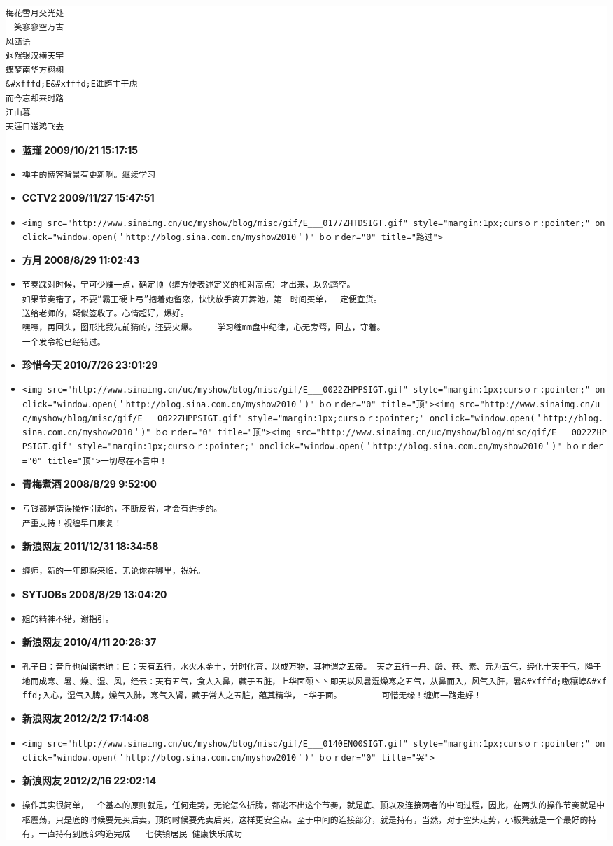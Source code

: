   ```
  梅花雪月交光处
  一笑寥寥空万古
  风瓯语
  迥然银汉横天宇
  蝶梦南华方栩栩
  &#xfffd;E&#xfffd;E谁跨丰干虎
  而今忘却来时路
  江山暮
  天涯目送鸿飞去 
  ```
- **蓝瑾 2009/10/21 15:17:15**
- ```
  禅主的博客背景有更新啊。继续学习
  ```
- **CCTV2 2009/11/27 15:47:51**
- ```
  <img src="http://www.sinaimg.cn/uc/myshow/blog/misc/gif/E___0177ZHTDSIGT.gif" style="margin:1px;cursｏｒ:pointer;" onclick="window.open(＇http://blog.sina.com.cn/myshow2010＇)" bｏｒder="0" title="路过">
  ```
- **方月 2008/8/29 11:02:43**
- ```
  节奏踩对时候，宁可少赚一点，确定顶（缠方便表述定义的相对高点）才出来，以免踏空。
  如果节奏错了，不要“霸王硬上弓”抱着她留恋，快快放手离开舞池，第一时间买单，一定便宜货。
  送给老师的，疑似签收了。心情超好，爆好。
  嘿嘿，再回头，图形比我先前猜的，还要火爆。    学习缠mm盘中纪律，心无旁骛，回去，守着。
  一个发令枪已经错过。
  ```
- **珍惜今天 2010/7/26 23:01:29**
- ```
  <img src="http://www.sinaimg.cn/uc/myshow/blog/misc/gif/E___0022ZHPPSIGT.gif" style="margin:1px;cursｏｒ:pointer;" onclick="window.open(＇http://blog.sina.com.cn/myshow2010＇)" bｏｒder="0" title="顶"><img src="http://www.sinaimg.cn/uc/myshow/blog/misc/gif/E___0022ZHPPSIGT.gif" style="margin:1px;cursｏｒ:pointer;" onclick="window.open(＇http://blog.sina.com.cn/myshow2010＇)" bｏｒder="0" title="顶"><img src="http://www.sinaimg.cn/uc/myshow/blog/misc/gif/E___0022ZHPPSIGT.gif" style="margin:1px;cursｏｒ:pointer;" onclick="window.open(＇http://blog.sina.com.cn/myshow2010＇)" bｏｒder="0" title="顶">一切尽在不言中！
  ```
- **青梅煮酒 2008/8/29 9:52:00**
- ```
  亏钱都是错误操作引起的，不断反省，才会有进步的。
  严重支持！祝缠早日康复！
  ```
- **新浪网友 2011/12/31 18:34:58**
- ```
  缠师，新的一年即将来临，无论你在哪里，祝好。
  ```
- **SYTJOBs 2008/8/29 13:04:20**
- ```
  姐的精神不错，谢指引。
  ```
- **新浪网友 2010/4/11 20:28:37**
- ```
  孔子曰：昔丘也闻诸老聃：曰：天有五行，水火木金土，分时化育，以成万物，其神谓之五帝。 天之五行－丹、龄、苍、素、元为五气，经化十天干气，降于地而成寒、暑、燥、湿、风，经云：天有五气，食人入鼻，藏于五脏，上华面颐丶丶即天以风暑湿燥寒之五气，从鼻而入，风气入肝，暑&#xfffd;嗷穰崞&#xfffd;入心，湿气入脾，燥气入肺，寒气入肾，藏于常人之五脏，蕴其精华，上华于面。        可惜无缘！缠师一路走好！
  ```
- **新浪网友 2012/2/2 17:14:08**
- ```
  <img src="http://www.sinaimg.cn/uc/myshow/blog/misc/gif/E___0140EN00SIGT.gif" style="margin:1px;cursｏｒ:pointer;" onclick="window.open(＇http://blog.sina.com.cn/myshow2010＇)" bｏｒder="0" title="哭">
  ```
- **新浪网友 2012/2/16 22:02:14**
- ```
  操作其实很简单，一个基本的原则就是，任何走势，无论怎么折腾，都逃不出这个节奏，就是底、顶以及连接两者的中间过程，因此，在两头的操作节奏就是中枢震荡，只是底的时候要先买后卖，顶的时候要先卖后买，这样更安全点。至于中间的连接部分，就是持有，当然，对于空头走势，小板凳就是一个最好的持有，一直持有到底部构造完成   七侠镇居民 健康快乐成功
  ```